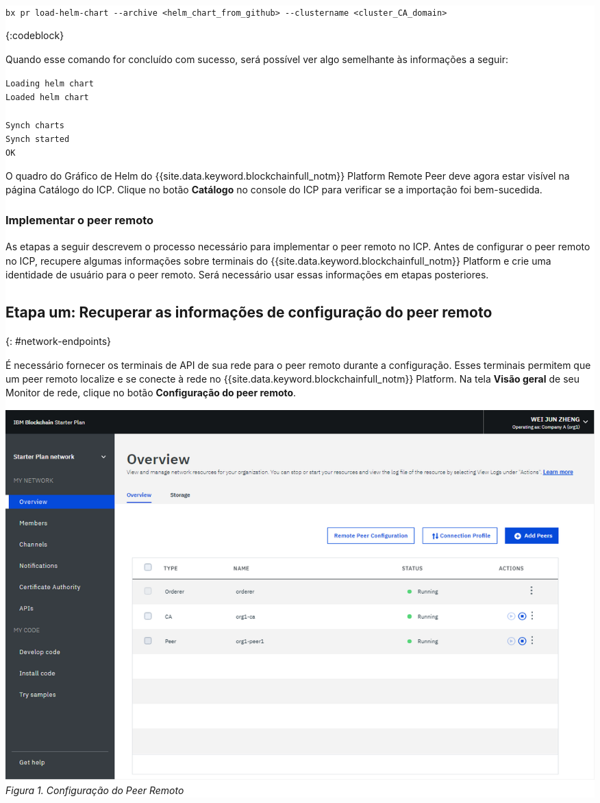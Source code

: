   ```
  bx pr load-helm-chart --archive <helm_chart_from_github> --clustername <cluster_CA_domain>
  ```
  {:codeblock}

  Quando esse comando for concluído com sucesso, será possível ver algo semelhante às informações a seguir:

  ```  
  Loading helm chart
  Loaded helm chart

  Synch charts
  Synch started
  OK
  ```  

  O quadro do Gráfico de Helm do {{site.data.keyword.blockchainfull_notm}} Platform Remote Peer deve agora estar visível na página Catálogo do ICP. Clique no botão **Catálogo** no console do ICP para verificar se a importação foi bem-sucedida.

### Implementar o peer remoto

As etapas a seguir descrevem o processo necessário para implementar o peer remoto no ICP. Antes de configurar o peer remoto no ICP, recupere algumas informações sobre terminais do {{site.data.keyword.blockchainfull_notm}} Platform e crie uma identidade de usuário para o peer remoto. Será necessário usar essas informações em etapas posteriores.

## Etapa um: Recuperar as informações de configuração do peer remoto
{: #network-endpoints}

É necessário fornecer os terminais de API de sua rede para o peer remoto durante a configuração. Esses terminais permitem que um peer remoto localize e se conecte à rede no {{site.data.keyword.blockchainfull_notm}} Platform. Na tela **Visão geral** de seu Monitor de rede, clique no botão **Configuração do peer remoto**.

![Configuração do peer remoto](../images/myresources_starter.png "Configuração do peer remoto")
*Figura 1. Configuração do Peer Remoto*